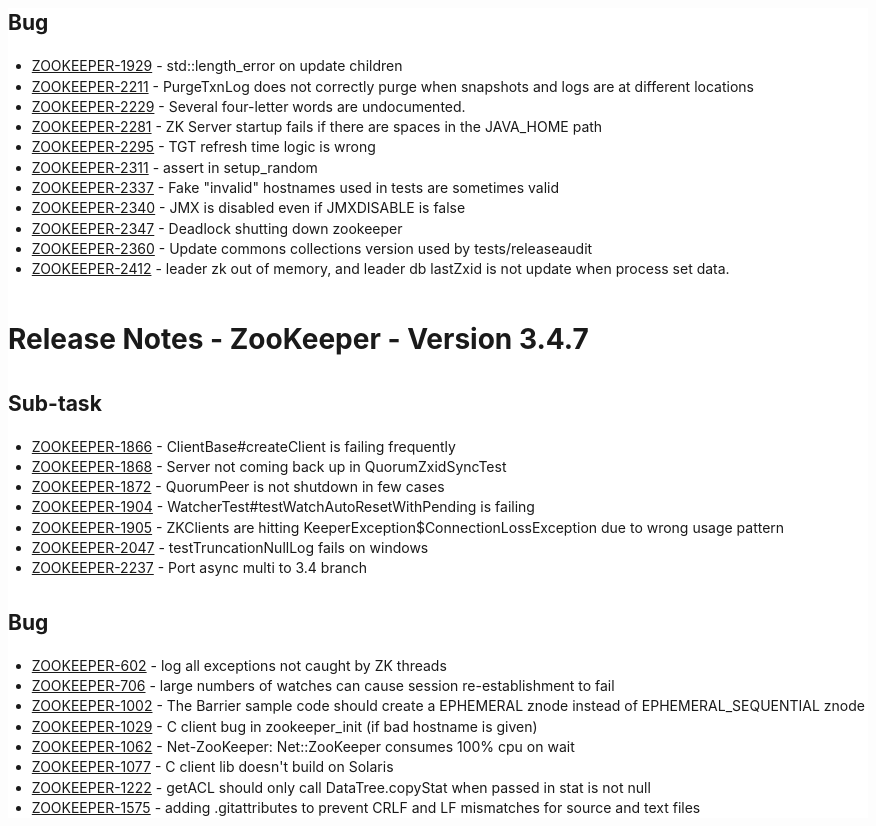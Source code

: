 ## Bug
* [ZOOKEEPER-1929](https://issues.apache.org/jira/browse/ZOOKEEPER-1929) - std::length_error on update children
* [ZOOKEEPER-2211](https://issues.apache.org/jira/browse/ZOOKEEPER-2211) - PurgeTxnLog does not correctly purge when snapshots and logs are at different locations
* [ZOOKEEPER-2229](https://issues.apache.org/jira/browse/ZOOKEEPER-2229) - Several four-letter words are undocumented.
* [ZOOKEEPER-2281](https://issues.apache.org/jira/browse/ZOOKEEPER-2281) - ZK Server startup fails if there are spaces in the JAVA_HOME path
* [ZOOKEEPER-2295](https://issues.apache.org/jira/browse/ZOOKEEPER-2295) - TGT refresh time logic is wrong
* [ZOOKEEPER-2311](https://issues.apache.org/jira/browse/ZOOKEEPER-2311) - assert in setup_random
* [ZOOKEEPER-2337](https://issues.apache.org/jira/browse/ZOOKEEPER-2337) - Fake &quot;invalid&quot; hostnames used in tests are sometimes valid
* [ZOOKEEPER-2340](https://issues.apache.org/jira/browse/ZOOKEEPER-2340) - JMX is disabled even if JMXDISABLE is false
* [ZOOKEEPER-2347](https://issues.apache.org/jira/browse/ZOOKEEPER-2347) - Deadlock shutting down zookeeper
* [ZOOKEEPER-2360](https://issues.apache.org/jira/browse/ZOOKEEPER-2360) - Update commons collections version used by tests/releaseaudit
* [ZOOKEEPER-2412](https://issues.apache.org/jira/browse/ZOOKEEPER-2412) - leader zk out of memory,  and leader db lastZxid is not update when process set data. 


# Release Notes - ZooKeeper - Version 3.4.7

## Sub-task
* [ZOOKEEPER-1866](https://issues.apache.org/jira/browse/ZOOKEEPER-1866) - ClientBase#createClient is failing frequently
* [ZOOKEEPER-1868](https://issues.apache.org/jira/browse/ZOOKEEPER-1868) - Server not coming back up in QuorumZxidSyncTest
* [ZOOKEEPER-1872](https://issues.apache.org/jira/browse/ZOOKEEPER-1872) - QuorumPeer is not shutdown in few cases
* [ZOOKEEPER-1904](https://issues.apache.org/jira/browse/ZOOKEEPER-1904) - WatcherTest#testWatchAutoResetWithPending is failing
* [ZOOKEEPER-1905](https://issues.apache.org/jira/browse/ZOOKEEPER-1905) - ZKClients are hitting KeeperException$ConnectionLossException due to wrong usage pattern
* [ZOOKEEPER-2047](https://issues.apache.org/jira/browse/ZOOKEEPER-2047) - testTruncationNullLog fails on windows
* [ZOOKEEPER-2237](https://issues.apache.org/jira/browse/ZOOKEEPER-2237) - Port async multi to 3.4 branch

## Bug
* [ZOOKEEPER-602](https://issues.apache.org/jira/browse/ZOOKEEPER-602) - log all exceptions not caught by ZK threads
* [ZOOKEEPER-706](https://issues.apache.org/jira/browse/ZOOKEEPER-706) - large numbers of watches can cause session re-establishment to fail
* [ZOOKEEPER-1002](https://issues.apache.org/jira/browse/ZOOKEEPER-1002) - The Barrier sample code should create a EPHEMERAL znode instead of EPHEMERAL_SEQUENTIAL znode
* [ZOOKEEPER-1029](https://issues.apache.org/jira/browse/ZOOKEEPER-1029) - C client bug in zookeeper_init (if bad hostname is given)
* [ZOOKEEPER-1062](https://issues.apache.org/jira/browse/ZOOKEEPER-1062) - Net-ZooKeeper: Net::ZooKeeper consumes 100% cpu on wait
* [ZOOKEEPER-1077](https://issues.apache.org/jira/browse/ZOOKEEPER-1077) - C client lib doesn&#39;t build on Solaris
* [ZOOKEEPER-1222](https://issues.apache.org/jira/browse/ZOOKEEPER-1222) - getACL should only call DataTree.copyStat when passed in stat is not null
* [ZOOKEEPER-1575](https://issues.apache.org/jira/browse/ZOOKEEPER-1575) - adding .gitattributes to prevent CRLF and LF mismatches for source and text files